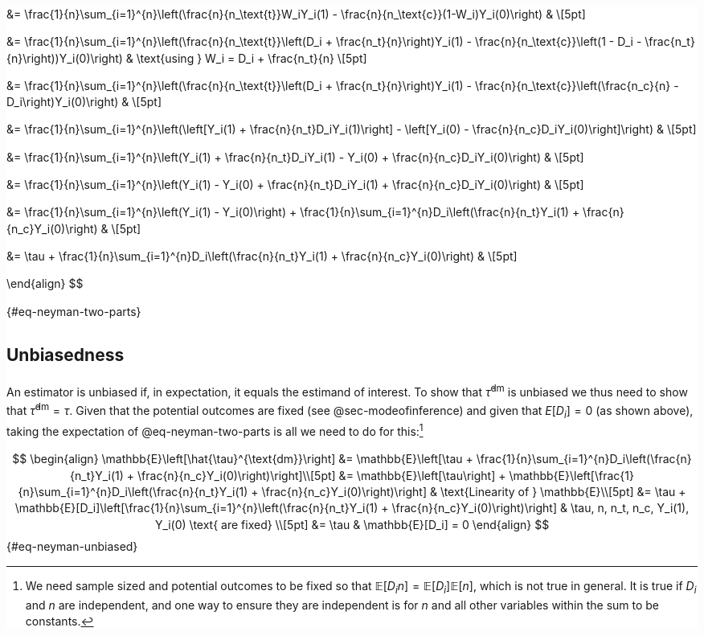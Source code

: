 &= \frac{1}{n}\sum_{i=1}^{n}\left(\frac{n}{n_\text{t}}W_iY_i(1) - \frac{n}{n_\text{c}}(1-W_i)Y_i(0)\right) 
& \\[5pt]

&= \frac{1}{n}\sum_{i=1}^{n}\left(\frac{n}{n_\text{t}}\left(D_i + \frac{n_t}{n}\right)Y_i(1) - \frac{n}{n_\text{c}}\left(1 - D_i - \frac{n_t}{n}\right))Y_i(0)\right)
& \text{using } W_i = D_i + \frac{n_t}{n} \\[5pt]

&= \frac{1}{n}\sum_{i=1}^{n}\left(\frac{n}{n_\text{t}}\left(D_i + \frac{n_t}{n}\right)Y_i(1) - \frac{n}{n_\text{c}}\left(\frac{n_c}{n} - D_i\right)Y_i(0)\right)
& \\[5pt]

&= \frac{1}{n}\sum_{i=1}^{n}\left(\left[Y_i(1) + \frac{n}{n_t}D_iY_i(1)\right] - \left[Y_i(0) - \frac{n}{n_c}D_iY_i(0)\right]\right)
& \\[5pt]

&= \frac{1}{n}\sum_{i=1}^{n}\left(Y_i(1) + \frac{n}{n_t}D_iY_i(1) - Y_i(0) + \frac{n}{n_c}D_iY_i(0)\right)
& \\[5pt]

&= \frac{1}{n}\sum_{i=1}^{n}\left(Y_i(1) - Y_i(0) + \frac{n}{n_t}D_iY_i(1)  + \frac{n}{n_c}D_iY_i(0)\right)
& \\[5pt]

&= \frac{1}{n}\sum_{i=1}^{n}\left(Y_i(1) - Y_i(0)\right) + \frac{1}{n}\sum_{i=1}^{n}D_i\left(\frac{n}{n_t}Y_i(1)  + \frac{n}{n_c}Y_i(0)\right)
& \\[5pt]

&= \tau + \frac{1}{n}\sum_{i=1}^{n}D_i\left(\frac{n}{n_t}Y_i(1)  + \frac{n}{n_c}Y_i(0)\right)
& \\[5pt]

\end{align}
$$

{#eq-neyman-two-parts}

## Unbiasedness

An estimator is unbiased if, in expectation, it equals the estimand of interest. To show that  $\hat{\tau}^{\text{dm}}$ is unbiased we thus need to show that  $\hat{\tau}^{\text{dm}} = \tau$.  Given that the potential outcomes are fixed (see @sec-modeofinference) and given that $E[D_i] = 0$ (as shown above), taking the expectation of @eq-neyman-two-parts is all we need to do for this:[^fixed_values]

$$
\begin{align}
\mathbb{E}\left[\hat{\tau}^{\text{dm}}\right]
&= \mathbb{E}\left[\tau + \frac{1}{n}\sum_{i=1}^{n}D_i\left(\frac{n}{n_t}Y_i(1)  + \frac{n}{n_c}Y_i(0)\right)\right]\\[5pt]
&= \mathbb{E}\left[\tau\right] + \mathbb{E}\left[\frac{1}{n}\sum_{i=1}^{n}D_i\left(\frac{n}{n_t}Y_i(1)  + \frac{n}{n_c}Y_i(0)\right)\right]
& \text{Linearity of } \mathbb{E}\\[5pt]
&= \tau + \mathbb{E}[D_i]\left[\frac{1}{n}\sum_{i=1}^{n}\left(\frac{n}{n_t}Y_i(1)  + \frac{n}{n_c}Y_i(0)\right)\right]
& \tau, n, n_t, n_c, Y_i(1), Y_i(0) \text{ are fixed} \\[5pt]
&= \tau
& \mathbb{E}[D_i] = 0
\end{align}
$$
{#eq-neyman-unbiased}


[^fixed_values]: We need sample sized and potential outcomes to be fixed so that $\mathbb{E}[D_i n] = \mathbb{E}[D_i]\mathbb{E}[n]$, which is not true in general. It is true if $D_i$ and $n$ are independent, and one way to ensure they are independent is for $n$ and all other variables within the sum to be constants.